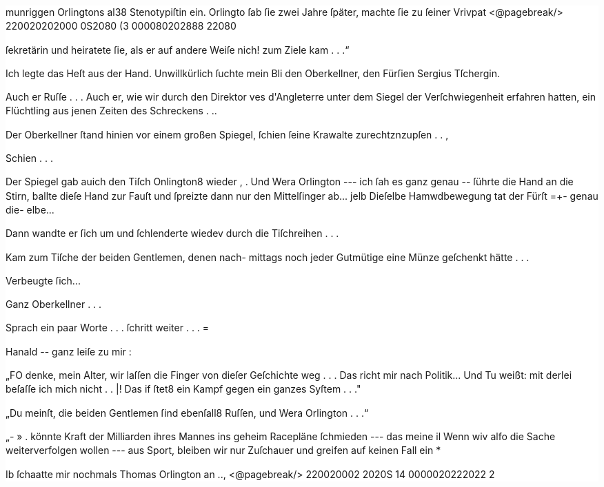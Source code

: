 
 

munriggen Orlingtons al38 Stenotypiſtin ein. Orlingto
ſab ſie zwei Jahre ſpäter, machte ſie zu ſeiner Vrivpat
<@pagebreak/>
220020202000 0S2080 (3 000080202888 22080

ſekretärin und heiratete ſie, als er auf andere Weiſe nich!
zum Ziele kam . . .“

Ich legte das Heſt aus der Hand. Unwillkürlich ſuchte
mein Bli den Oberkellner, den Fürſien Sergius Tſchergin.

Auch er Ruſſe . . . Auch er, wie wir durch den Direktor
ves d'Angleterre unter dem Siegel der Verſchwiegenheit
erfahren hatten, ein Flüchtling aus jenen Zeiten des
Schreckens . ..

Der Oberkellner ſtand hinien vor einem großen Spiegel,
ſchien ſeine Krawalte zurechtznzupſen . . ,

Schien . . .

Der Spiegel gab auich den Tiſch Onlington8 wieder , .
Und Wera Orlington --- ich ſah es ganz genau -- ſührte
die Hand an die Stirn, ballte dieſe Hand zur Fauſt und
ſpreizte dann nur den Mittelſinger ab...
jelb Dieſelbe Hamwdbewegung tat der Fürſt =+- genau die-
elbe...

Dann wandte er ſich um und ſchlenderte wiedev durch
die Tiſchreihen . . .

Kam zum Tiſche der beiden Gentlemen, denen nach-
mittags noch jeder Gutmütige eine Münze geſchenkt hätte . . .

Verbeugte ſich...

Ganz Oberkellner . . .

Sprach ein paar Worte . . . ſchritt weiter . . . =

Hanald -- ganz leiſe zu mir :

„FO denke, mein Alter, wir laſſen die Finger von
dieſer Geſchichte weg . . . Das richt mir nach Politik...
Und Tu weißt: mit derlei beſaſſe ich mich nicht . . |! Das if
ſtet8 ein Kampf gegen ein ganzes Syſtem . . ."

„Du meinſt, die beiden Gentlemen ſind ebenſall8 Ruſſen,
und Wera Orlington . . .“

„- » . könnte Kraft der Milliarden ihres Mannes ins
geheim Racepläne ſchmieden --- das meine il Wenn
wiv alfo die Sache weiterverfolgen wollen --- aus Sport,
bleiben wir nur Zuſchauer und greifen auf keinen Fall ein *

Ib ſchaatte mir nochmals Thomas Orlington an ..,
<@pagebreak/>
220020002 2020S 14 0000020222022 2
